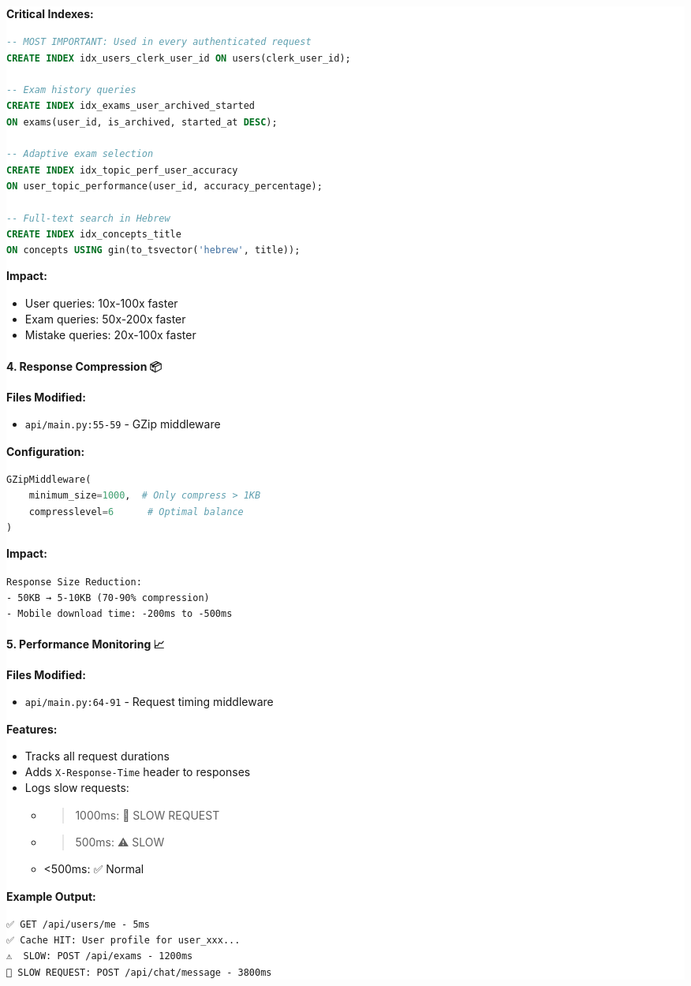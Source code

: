 **Critical Indexes:**
```sql
-- MOST IMPORTANT: Used in every authenticated request
CREATE INDEX idx_users_clerk_user_id ON users(clerk_user_id);

-- Exam history queries
CREATE INDEX idx_exams_user_archived_started
ON exams(user_id, is_archived, started_at DESC);

-- Adaptive exam selection
CREATE INDEX idx_topic_perf_user_accuracy
ON user_topic_performance(user_id, accuracy_percentage);

-- Full-text search in Hebrew
CREATE INDEX idx_concepts_title
ON concepts USING gin(to_tsvector('hebrew', title));
```

**Impact:**
- User queries: 10x-100x faster
- Exam queries: 50x-200x faster
- Mistake queries: 20x-100x faster

#### 4. Response Compression 📦
**Files Modified:**
- `api/main.py:55-59` - GZip middleware

**Configuration:**
```python
GZipMiddleware(
    minimum_size=1000,  # Only compress > 1KB
    compresslevel=6      # Optimal balance
)
```

**Impact:**
```
Response Size Reduction:
- 50KB → 5-10KB (70-90% compression)
- Mobile download time: -200ms to -500ms
```

#### 5. Performance Monitoring 📈
**Files Modified:**
- `api/main.py:64-91` - Request timing middleware

**Features:**
- Tracks all request durations
- Adds `X-Response-Time` header to responses
- Logs slow requests:
  - >1000ms: 🐌 SLOW REQUEST
  - >500ms: ⚠️ SLOW
  - <500ms: ✅ Normal

**Example Output:**
```
✅ GET /api/users/me - 5ms
✅ Cache HIT: User profile for user_xxx...
⚠️  SLOW: POST /api/exams - 1200ms
🐌 SLOW REQUEST: POST /api/chat/message - 3800ms
```
